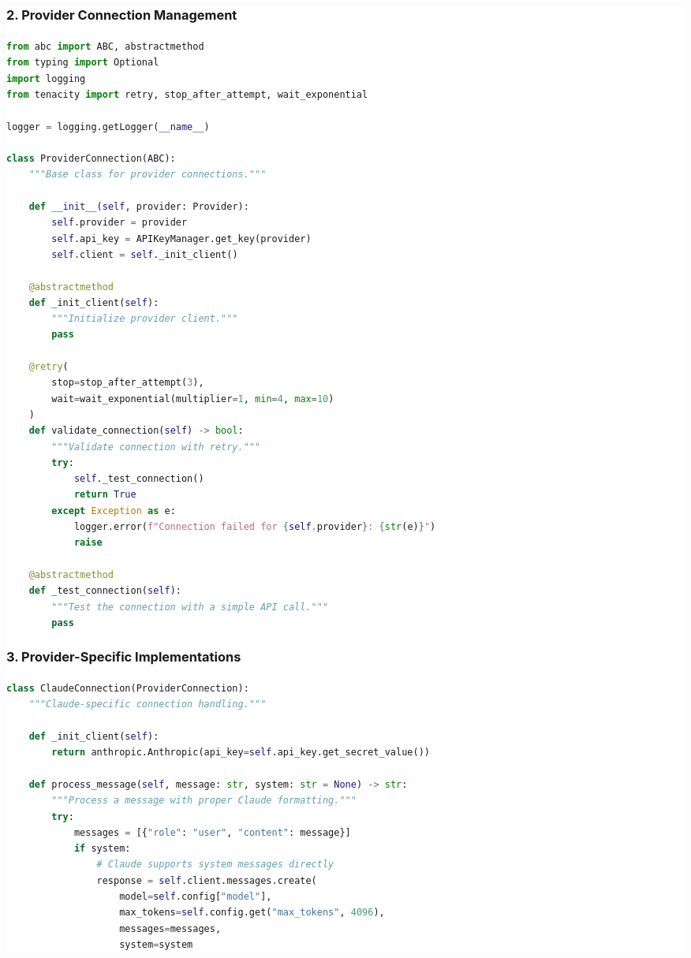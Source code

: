 ```python
```

### 2. Provider Connection Management

```python
from abc import ABC, abstractmethod
from typing import Optional
import logging
from tenacity import retry, stop_after_attempt, wait_exponential

logger = logging.getLogger(__name__)

class ProviderConnection(ABC):
    """Base class for provider connections."""
    
    def __init__(self, provider: Provider):
        self.provider = provider
        self.api_key = APIKeyManager.get_key(provider)
        self.client = self._init_client()
    
    @abstractmethod
    def _init_client(self):
        """Initialize provider client."""
        pass
    
    @retry(
        stop=stop_after_attempt(3),
        wait=wait_exponential(multiplier=1, min=4, max=10)
    )
    def validate_connection(self) -> bool:
        """Validate connection with retry."""
        try:
            self._test_connection()
            return True
        except Exception as e:
            logger.error(f"Connection failed for {self.provider}: {str(e)}")
            raise
    
    @abstractmethod
    def _test_connection(self):
        """Test the connection with a simple API call."""
        pass
```

### 3. Provider-Specific Implementations

```python
class ClaudeConnection(ProviderConnection):
    """Claude-specific connection handling."""
    
    def _init_client(self):
        return anthropic.Anthropic(api_key=self.api_key.get_secret_value())
    
    def process_message(self, message: str, system: str = None) -> str:
        """Process a message with proper Claude formatting."""
        try:
            messages = [{"role": "user", "content": message}]
            if system:
                # Claude supports system messages directly
                response = self.client.messages.create(
                    model=self.config["model"],
                    max_tokens=self.config.get("max_tokens", 4096),
                    messages=messages,
                    system=system
```